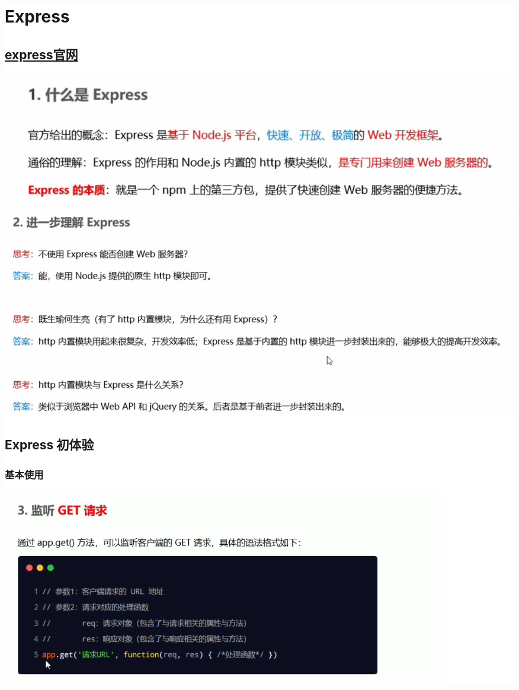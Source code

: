 # Express
[express官网](https://www.expressjs.com.cn/)
----
![什么是express](./img/3.png "express") 
![思考](./img//4.png "express") 
## Express 初体验
### 基本使用   
![get](./img/5.png)   